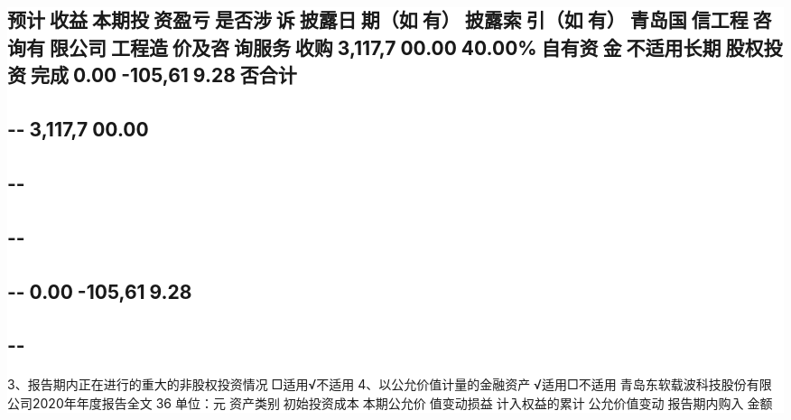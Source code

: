 预计
收益
本期投
资盈亏
是否涉
诉
披露日
期（如
有）
披露索
引（如
有）
青岛国
信工程
咨询有
限公司
工程造
价及咨
询服务
收购
3,117,7
00.00
40.00%
自有资
金
不适用长期
股权投
资
完成
0.00
-105,61
9.28
否合计
--
--
3,117,7
00.00
--
--
--
--
--
--
0.00
-105,61
9.28
--
--
--
3、报告期内正在进行的重大的非股权投资情况
□适用√不适用
4、以公允价值计量的金融资产
√适用□不适用
青岛东软载波科技股份有限公司2020年年度报告全文
36
单位：元
资产类别
初始投资成本
本期公允价
值变动损益
计入权益的累计
公允价值变动
报告期内购入
金额